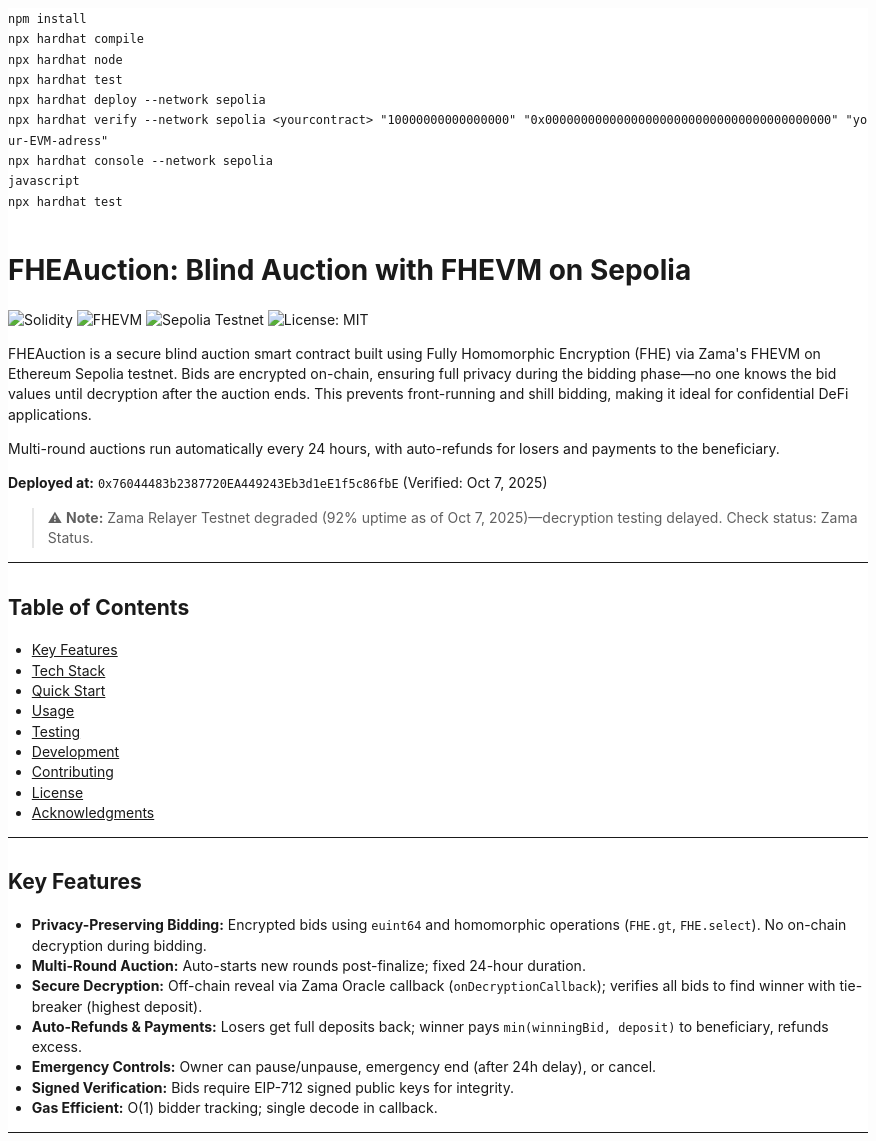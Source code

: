 ``` git clone https://github.com/Quangx199x/SYSTEM-ONLINE---ZAMA-FHE-AUCTION.git
npm install
npx hardhat compile
npx hardhat node
npx hardhat test
npx hardhat deploy --network sepolia
npx hardhat verify --network sepolia <yourcontract> "10000000000000000" "0x0000000000000000000000000000000000000000" "your-EVM-adress"
npx hardhat console --network sepolia
javascript
npx hardhat test
```
# FHEAuction: Blind Auction with FHEVM on Sepolia

![Solidity](https://img.shields.io/badge/Solidity-0.8.27-blue.svg)
![FHEVM](https://img.shields.io/badge/FHEVM-v0.9.0-orange.svg)
![Sepolia Testnet](https://img.shields.io/badge/Network-Sepolia-green.svg)
![License: MIT](https://img.shields.io/badge/License-MIT-yellow.svg)

FHEAuction is a secure blind auction smart contract built using Fully Homomorphic Encryption (FHE) via Zama's FHEVM on Ethereum Sepolia testnet. Bids are encrypted on-chain, ensuring full privacy during the bidding phase—no one knows the bid values until decryption after the auction ends. This prevents front-running and shill bidding, making it ideal for confidential DeFi applications.

Multi-round auctions run automatically every 24 hours, with auto-refunds for losers and payments to the beneficiary.

**Deployed at:** `0x76044483b2387720EA449243Eb3d1eE1f5c86fbE` (Verified: Oct 7, 2025)

> ⚠️ **Note:** Zama Relayer Testnet degraded (92% uptime as of Oct 7, 2025)—decryption testing delayed. Check status: Zama Status.

---

## Table of Contents
- [Key Features](#key-features)
- [Tech Stack](#tech-stack)
- [Quick Start](#quick-start)
- [Usage](#usage)
- [Testing](#testing)
- [Development](#development)
- [Contributing](#contributing)
- [License](#license)
- [Acknowledgments](#acknowledgments)

---

## Key Features
- **Privacy-Preserving Bidding:** Encrypted bids using `euint64` and homomorphic operations (`FHE.gt`, `FHE.select`). No on-chain decryption during bidding.
- **Multi-Round Auction:** Auto-starts new rounds post-finalize; fixed 24-hour duration.
- **Secure Decryption:** Off-chain reveal via Zama Oracle callback (`onDecryptionCallback`); verifies all bids to find winner with tie-breaker (highest deposit).
- **Auto-Refunds & Payments:** Losers get full deposits back; winner pays `min(winningBid, deposit)` to beneficiary, refunds excess.
- **Emergency Controls:** Owner can pause/unpause, emergency end (after 24h delay), or cancel.
- **Signed Verification:** Bids require EIP-712 signed public keys for integrity.
- **Gas Efficient:** O(1) bidder tracking; single decode in callback.

---